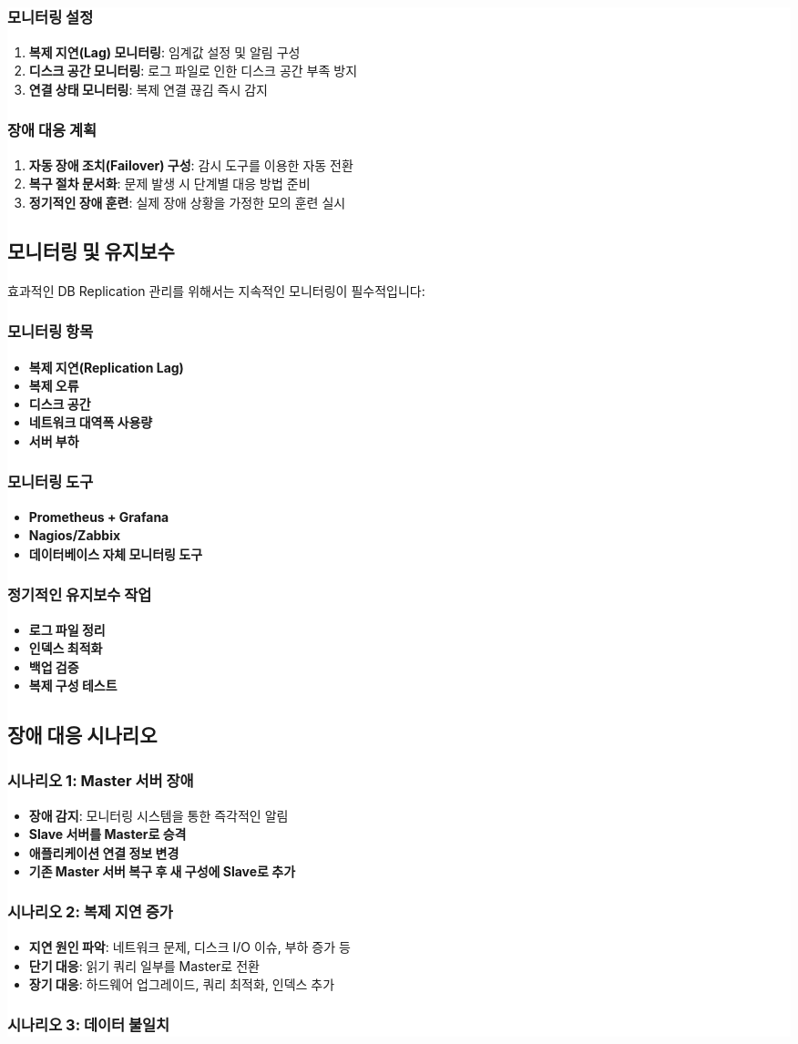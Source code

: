 ### 모니터링 설정
1. **복제 지연(Lag) 모니터링**: 임계값 설정 및 알림 구성
2. **디스크 공간 모니터링**: 로그 파일로 인한 디스크 공간 부족 방지
3. **연결 상태 모니터링**: 복제 연결 끊김 즉시 감지

### 장애 대응 계획
1. **자동 장애 조치(Failover) 구성**: 감시 도구를 이용한 자동 전환
2. **복구 절차 문서화**: 문제 발생 시 단계별 대응 방법 준비
3. **정기적인 장애 훈련**: 실제 장애 상황을 가정한 모의 훈련 실시

## 모니터링 및 유지보수

효과적인 DB Replication 관리를 위해서는 지속적인 모니터링이 필수적입니다:

### 모니터링 항목

- **복제 지연(Replication Lag)**
- **복제 오류**
- **디스크 공간**
- **네트워크 대역폭 사용량**
- **서버 부하**

### 모니터링 도구

- **Prometheus + Grafana**
- **Nagios/Zabbix**
- **데이터베이스 자체 모니터링 도구**

### 정기적인 유지보수 작업

- **로그 파일 정리**
- **인덱스 최적화**
- **백업 검증**
- **복제 구성 테스트**

## 장애 대응 시나리오

### 시나리오 1: Master 서버 장애

- **장애 감지**: 모니터링 시스템을 통한 즉각적인 알림
- **Slave 서버를 Master로 승격**
- **애플리케이션 연결 정보 변경**
- **기존 Master 서버 복구 후 새 구성에 Slave로 추가**

### 시나리오 2: 복제 지연 증가

- **지연 원인 파악**: 네트워크 문제, 디스크 I/O 이슈, 부하 증가 등
- **단기 대응**: 읽기 쿼리 일부를 Master로 전환
- **장기 대응**: 하드웨어 업그레이드, 쿼리 최적화, 인덱스 추가

### 시나리오 3: 데이터 불일치
